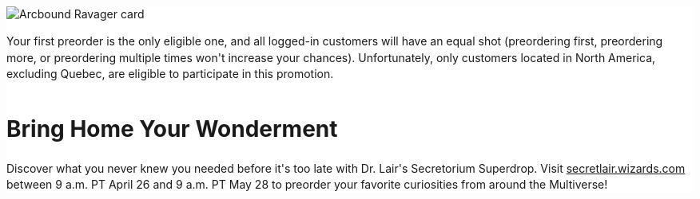 ![Arcbound Ravager card](https://media.wizards.com/2021/images/daily/t4ksRbAwzU.png)


Your first preorder is the only eligible one, and all logged-in customers will have an equal shot (preordering first, preordering more, or preordering multiple times won't increase your chances). Unfortunately, only customers located in North America, excluding Quebec, are eligible to participate in this promotion.


Bring Home Your Wonderment
==========================


Discover what you never knew you needed before it's too late with Dr. Lair's Secretorium Superdrop. Visit [secretlair.wizards.com](https://secretlair.wizards.com/) between 9 a.m. PT April 26 and 9 a.m. PT May 28 to preorder your favorite curiosities from around the Multiverse!







